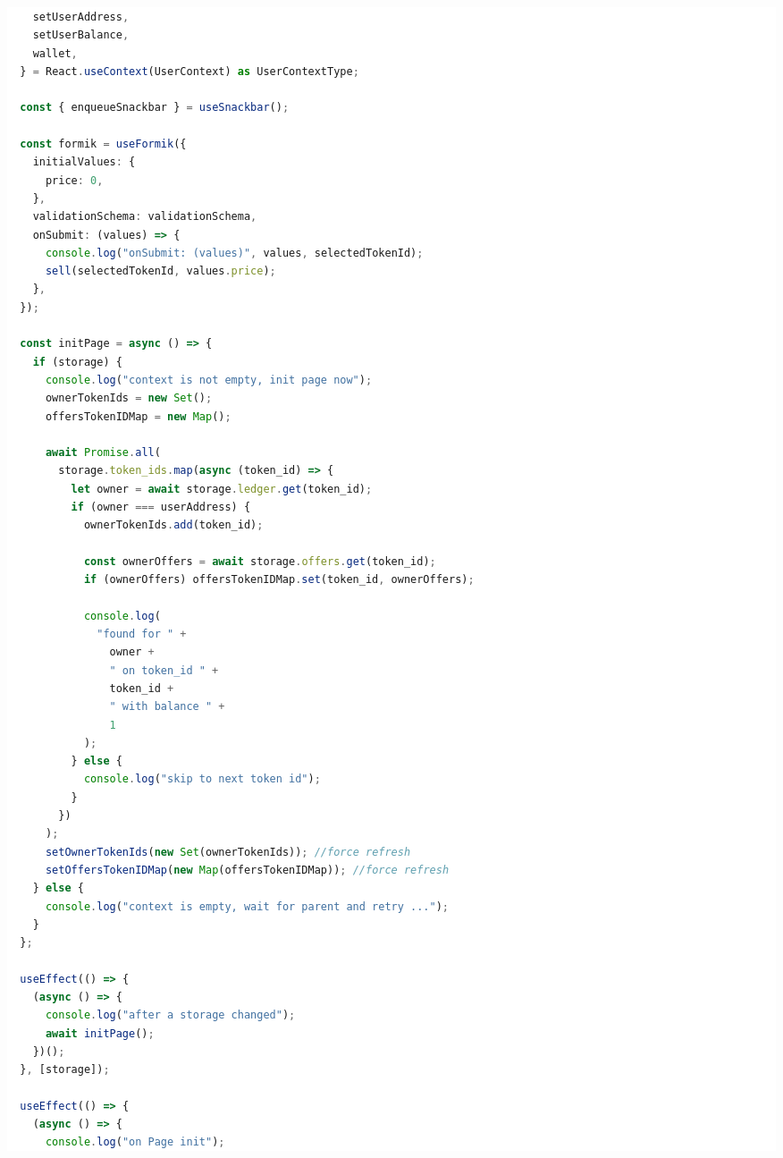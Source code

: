 ```typescript
    setUserAddress,
    setUserBalance,
    wallet,
  } = React.useContext(UserContext) as UserContextType;

  const { enqueueSnackbar } = useSnackbar();

  const formik = useFormik({
    initialValues: {
      price: 0,
    },
    validationSchema: validationSchema,
    onSubmit: (values) => {
      console.log("onSubmit: (values)", values, selectedTokenId);
      sell(selectedTokenId, values.price);
    },
  });

  const initPage = async () => {
    if (storage) {
      console.log("context is not empty, init page now");
      ownerTokenIds = new Set();
      offersTokenIDMap = new Map();

      await Promise.all(
        storage.token_ids.map(async (token_id) => {
          let owner = await storage.ledger.get(token_id);
          if (owner === userAddress) {
            ownerTokenIds.add(token_id);

            const ownerOffers = await storage.offers.get(token_id);
            if (ownerOffers) offersTokenIDMap.set(token_id, ownerOffers);

            console.log(
              "found for " +
                owner +
                " on token_id " +
                token_id +
                " with balance " +
                1
            );
          } else {
            console.log("skip to next token id");
          }
        })
      );
      setOwnerTokenIds(new Set(ownerTokenIds)); //force refresh
      setOffersTokenIDMap(new Map(offersTokenIDMap)); //force refresh
    } else {
      console.log("context is empty, wait for parent and retry ...");
    }
  };

  useEffect(() => {
    (async () => {
      console.log("after a storage changed");
      await initPage();
    })();
  }, [storage]);

  useEffect(() => {
    (async () => {
      console.log("on Page init");
```